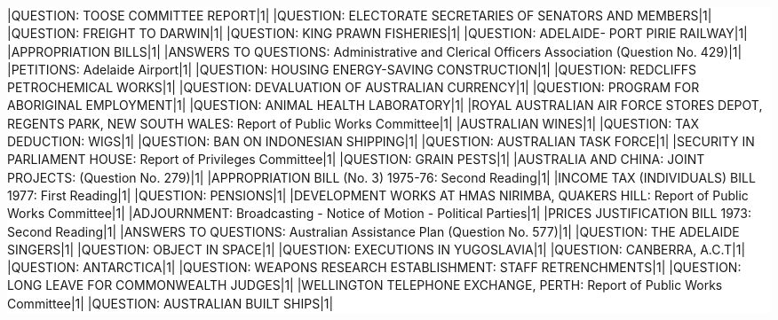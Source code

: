 |QUESTION: TOOSE COMMITTEE REPORT|1|
|QUESTION: ELECTORATE SECRETARIES OF SENATORS AND MEMBERS|1|
|QUESTION: FREIGHT TO DARWIN|1|
|QUESTION: KING PRAWN FISHERIES|1|
|QUESTION: ADELAIDE- PORT PIRIE RAILWAY|1|
|APPROPRIATION BILLS|1|
|ANSWERS TO QUESTIONS: Administrative and Clerical Officers Association (Question No. 429)|1|
|PETITIONS: Adelaide Airport|1|
|QUESTION: HOUSING ENERGY-SAVING CONSTRUCTION|1|
|QUESTION: REDCLIFFS PETROCHEMICAL WORKS|1|
|QUESTION: DEVALUATION OF AUSTRALIAN CURRENCY|1|
|QUESTION: PROGRAM FOR ABORIGINAL EMPLOYMENT|1|
|QUESTION: ANIMAL HEALTH LABORATORY|1|
|ROYAL AUSTRALIAN AIR FORCE STORES DEPOT, REGENTS PARK, NEW SOUTH WALES: Report of Public Works Committee|1|
|AUSTRALIAN WINES|1|
|QUESTION: TAX DEDUCTION: WIGS|1|
|QUESTION: BAN ON INDONESIAN SHIPPING|1|
|QUESTION: AUSTRALIAN TASK FORCE|1|
|SECURITY IN PARLIAMENT HOUSE: Report of Privileges Committee|1|
|QUESTION: GRAIN PESTS|1|
|AUSTRALIA AND CHINA: JOINT PROJECTS: (Question No. 279)|1|
|APPROPRIATION BILL (No. 3) 1975-76: Second Reading|1|
|INCOME TAX (INDIVIDUALS) BILL 1977: First Reading|1|
|QUESTION: PENSIONS|1|
|DEVELOPMENT WORKS AT HMAS NIRIMBA, QUAKERS HILL: Report of Public Works Committee|1|
|ADJOURNMENT: Broadcasting - Notice of Motion - Political Parties|1|
|PRICES JUSTIFICATION BILL 1973: Second Reading|1|
|ANSWERS TO QUESTIONS: Australian Assistance Plan (Question No. 577)|1|
|QUESTION: THE ADELAIDE SINGERS|1|
|QUESTION: OBJECT IN SPACE|1|
|QUESTION: EXECUTIONS IN YUGOSLAVIA|1|
|QUESTION: CANBERRA, A.C.T|1|
|QUESTION: ANTARCTICA|1|
|QUESTION: WEAPONS RESEARCH ESTABLISHMENT: STAFF RETRENCHMENTS|1|
|QUESTION: LONG LEAVE FOR COMMONWEALTH JUDGES|1|
|WELLINGTON TELEPHONE EXCHANGE, PERTH: Report of Public Works Committee|1|
|QUESTION: AUSTRALIAN BUILT SHIPS|1|